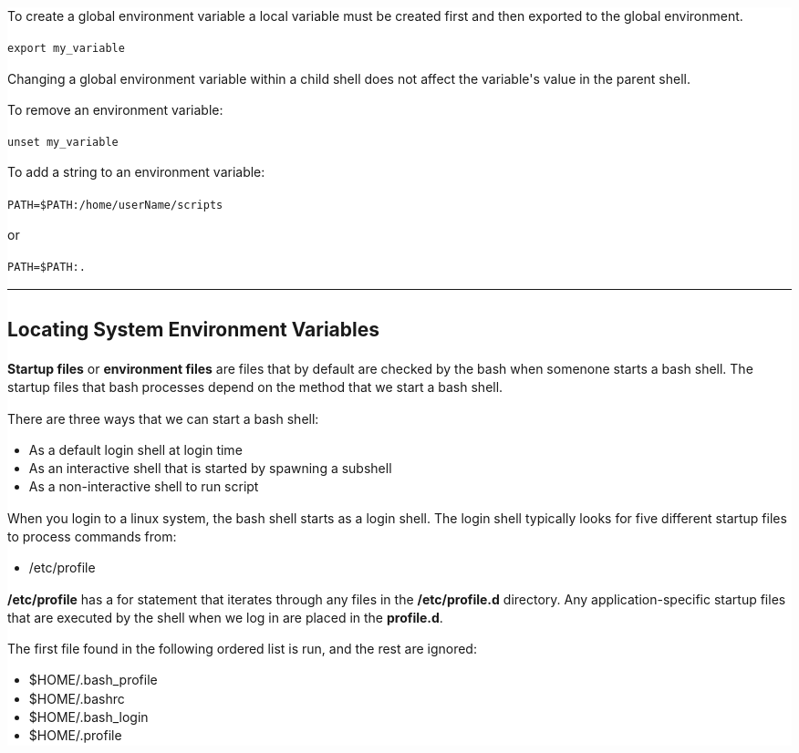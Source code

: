<p>
To create a global environment variable a local variable must be created first and then exported to the global environment.
</p>

    export my_variable

<p>
Changing a global environment variable within a child shell does not affect the variable's value in the parent shell.
</p>

To remove an environment variable:

    unset my_variable

To add a string to an environment variable:

    PATH=$PATH:/home/userName/scripts

or

    PATH=$PATH:.

___
## Locating System Environment Variables

<p>
<strong>Startup files</strong> or <strong>environment files</strong> are files that by default are checked by the bash when somenone starts a bash shell. The startup files that bash processes depend on the method that we start a bash shell.
</p>

There are three ways that we can start a bash shell:

* As a default login shell at login time 
* As an interactive shell that is started by spawning a subshell
* As a non-interactive shell to run script

<p>
When you login to a linux system, the bash shell starts as a login shell. The login shell typically looks for five different startup files to process commands from:
</p>

* /etc/profile
<p>
<strong>/etc/profile</strong> has a for statement that iterates through any files in the <strong>/etc/profile.d</strong> directory. Any application-specific startup files that are executed by the shell when we log in are placed in the <strong>profile.d</strong>.
</p>

<p>
The first file found in the following ordered list is run, and the rest are ignored:
</p>

* $HOME/.bash_profile
* $HOME/.bashrc
* $HOME/.bash_login
* $HOME/.profile

